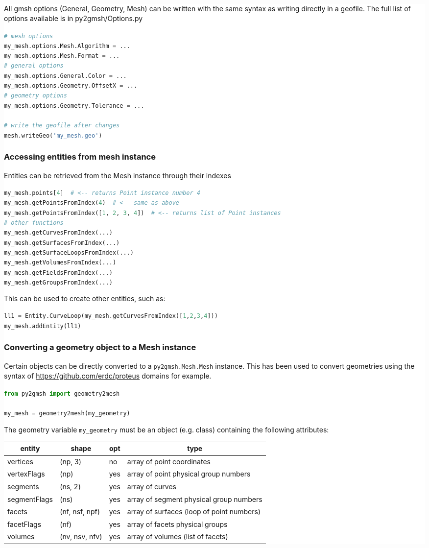 All gmsh options (General, Geometry, Mesh) can be written with the same syntax as writing directly in a geofile.
The full list of options available is in py2gmsh/Options.py

```python
# mesh options
my_mesh.options.Mesh.Algorithm = ...
my_mesh.options.Mesh.Format = ...
# general options
my_mesh.options.General.Color = ...
my_mesh.options.Geometry.OffsetX = ...
# geometry options
my_mesh.options.Geometry.Tolerance = ...

# write the geofile after changes
mesh.writeGeo('my_mesh.geo')
```

### Accessing entities from mesh instance

Entities can be retrieved from the Mesh instance through their indexes
```python
my_mesh.points[4]  # <-- returns Point instance number 4
my_mesh.getPointsFromIndex(4)  # <-- same as above
my_mesh.getPointsFromIndex([1, 2, 3, 4])  # <-- returns list of Point instances
# other functions
my_mesh.getCurvesFromIndex(...)
my_mesh.getSurfacesFromIndex(...)
my_mesh.getSurfaceLoopsFromIndex(...)
my_mesh.getVolumesFromIndex(...)
my_mesh.getFieldsFromIndex(...)
my_mesh.getGroupsFromIndex(...)
```

This can be used to create other entities, such as:
```python
ll1 = Entity.CurveLoop(my_mesh.getCurvesFromIndex([1,2,3,4]))
my_mesh.addEntity(ll1)
```

### Converting a geometry object to a Mesh instance

Certain objects can be directly converted to a `py2gmsh.Mesh.Mesh` instance. This has been used to convert geometries using the syntax of https://github.com/erdc/proteus domains for example.

```python
from py2gmsh import geometry2mesh

my_mesh = geometry2mesh(my_geometry)
```

The geometry variable `my_geometry` must be an object (e.g. class) containing the following attributes:

| entity       | shape          | opt | type                                               |
|--------------|----------------|-----|----------------------------------------------------|
| vertices     | (np, 3)        | no  | array of point coordinates                         |
| vertexFlags  | (np)           | yes | array of point physical group numbers              |
| segments     | (ns, 2)        | yes | array of curves                                    |
| segmentFlags | (ns)           | yes | array of segment physical group numbers            |
| facets       | (nf, nsf, npf) | yes | array of surfaces (loop of point numbers)          |
| facetFlags   | (nf)           | yes | array of facets physical groups                    |
| volumes      | (nv, nsv, nfv) | yes | array of volumes (list of facets)                  |